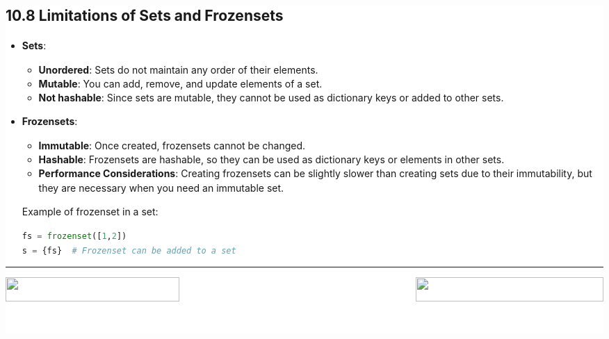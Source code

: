 
## 10.8 Limitations of Sets and Frozensets

- **Sets**:
  - **Unordered**: Sets do not maintain any order of their elements.
  - **Mutable**: You can add, remove, and update elements of a set.
  - **Not hashable**: Since sets are mutable, they cannot be used as dictionary keys or added to other sets.
  
- **Frozensets**:
  - **Immutable**: Once created, frozensets cannot be changed.
  - **Hashable**: Frozensets are hashable, so they can be used as dictionary keys or elements in other sets.
  - **Performance Considerations**: Creating frozensets can be slightly slower than creating sets due to their immutability, but they are necessary when you need an immutable set.
  
  Example of frozenset in a set:

  ```python
  fs = frozenset([1,2])
  s = {fs}  # Frozenset can be added to a set
  ```

---


<span style="display: flex; justify-content: space-between; width: 100%; align-items: center;">
    <a href="../09-module-09-dictionaries/README.md">
        <img src="https://img.shields.io/badge/Previous-Python_Dictionaries-blue" width="250" height="35">
    </a>
    <a href="../11-module-11-nested-data-structures/README.md">
        <img src="https://img.shields.io/badge/Next-Nested_Data_Structures-brightgreen" width="270" height="35">
    </a>
</span>
<br><br>